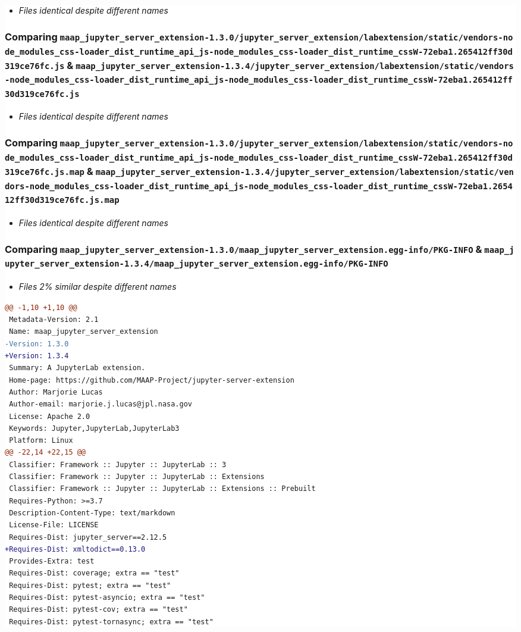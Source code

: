  * *Files identical despite different names*

### Comparing `maap_jupyter_server_extension-1.3.0/jupyter_server_extension/labextension/static/vendors-node_modules_css-loader_dist_runtime_api_js-node_modules_css-loader_dist_runtime_cssW-72eba1.265412ff30d319ce76fc.js` & `maap_jupyter_server_extension-1.3.4/jupyter_server_extension/labextension/static/vendors-node_modules_css-loader_dist_runtime_api_js-node_modules_css-loader_dist_runtime_cssW-72eba1.265412ff30d319ce76fc.js`

 * *Files identical despite different names*

### Comparing `maap_jupyter_server_extension-1.3.0/jupyter_server_extension/labextension/static/vendors-node_modules_css-loader_dist_runtime_api_js-node_modules_css-loader_dist_runtime_cssW-72eba1.265412ff30d319ce76fc.js.map` & `maap_jupyter_server_extension-1.3.4/jupyter_server_extension/labextension/static/vendors-node_modules_css-loader_dist_runtime_api_js-node_modules_css-loader_dist_runtime_cssW-72eba1.265412ff30d319ce76fc.js.map`

 * *Files identical despite different names*

### Comparing `maap_jupyter_server_extension-1.3.0/maap_jupyter_server_extension.egg-info/PKG-INFO` & `maap_jupyter_server_extension-1.3.4/maap_jupyter_server_extension.egg-info/PKG-INFO`

 * *Files 2% similar despite different names*

```diff
@@ -1,10 +1,10 @@
 Metadata-Version: 2.1
 Name: maap_jupyter_server_extension
-Version: 1.3.0
+Version: 1.3.4
 Summary: A JupyterLab extension.
 Home-page: https://github.com/MAAP-Project/jupyter-server-extension
 Author: Marjorie Lucas
 Author-email: marjorie.j.lucas@jpl.nasa.gov
 License: Apache 2.0
 Keywords: Jupyter,JupyterLab,JupyterLab3
 Platform: Linux
@@ -22,14 +22,15 @@
 Classifier: Framework :: Jupyter :: JupyterLab :: 3
 Classifier: Framework :: Jupyter :: JupyterLab :: Extensions
 Classifier: Framework :: Jupyter :: JupyterLab :: Extensions :: Prebuilt
 Requires-Python: >=3.7
 Description-Content-Type: text/markdown
 License-File: LICENSE
 Requires-Dist: jupyter_server==2.12.5
+Requires-Dist: xmltodict==0.13.0
 Provides-Extra: test
 Requires-Dist: coverage; extra == "test"
 Requires-Dist: pytest; extra == "test"
 Requires-Dist: pytest-asyncio; extra == "test"
 Requires-Dist: pytest-cov; extra == "test"
 Requires-Dist: pytest-tornasync; extra == "test"
```
